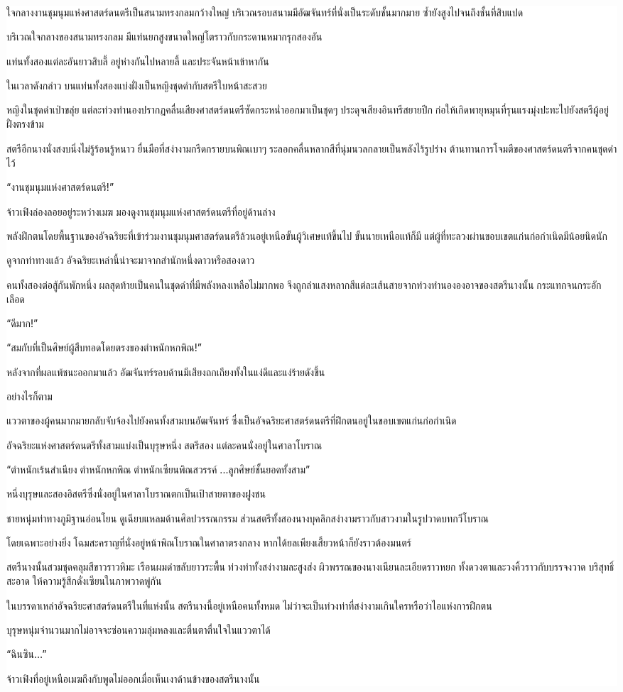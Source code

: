 ใจกลางงานชุมนุมแห่งศาสตร์ดนตรีเป็นสนามทรงกลมกว้างใหญ่ บริเวณรอบสนามมีอัฒจันทร์ที่นั่งเป็นระดับชั้นมากมาย ซ้ำยังสูงไปจนถึงชั้นที่สิบแปด

บริเวณใจกลางของสนามทรงกลม มีแท่นยกสูงขนาดใหญ่โตราวกับกระดานหมากรุกสองอัน

แท่นทั้งสองแต่ละอันยาวสิบลี้ อยู่ห่างกันไปหลายลี้ และประจันหน้าเข้าหากัน

ในเวลาดังกล่าว บนแท่นทั้งสองแบ่งฝั่งเป็นหญิงชุดดำกับสตรีใบหน้าสะสวย

หญิงในชุดดำเป่าขลุ่ย แต่ละท่วงทำนองปรากฏคลื่นเสียงศาสตร์ดนตรีซัดกระหน่ำออกมาเป็นชุดๆ ประดุจเสียงอินทรีสยายปีก ก่อให้เกิดพายุหมุนที่รุนแรงมุ่งปะทะไปยังสตรีผู้อยู่ฝั่งตรงข้าม

สตรีอีกนางนั่งสงบนิ่งไม่รู้ร้อนรู้หนาว ยื่นมือที่สง่างามกรีดกรายบนพิณเบาๆ ระลอกคลื่นหลากสีที่นุ่มนวลกลายเป็นพลังไร้รูปร่าง ต้านทานการโจมตีของศาสตร์ดนตรีจากคนชุดดำไว้

“งานชุมนุมแห่งศาสตร์ดนตรี!”

จ้าวเฟิงล่องลอยอยู่ระหว่างเมฆ มองดูงานชุมนุมแห่งศาสตร์ดนตรีที่อยู่ด้านล่าง

พลังฝึกตนโดยพื้นฐานของอัจฉริยะที่เข้าร่วมงานชุมนุมศาสตร์ดนตรีล้วนอยู่เหนือขั้นผู้วิเศษแท้ขึ้นไป ขั้นนายเหนือแท้ก็มี แต่ผู้ที่ทะลวงผ่านขอบเขตแก่นก่อกำเนิดมีน้อยนิดนัก

ดูจากท่าทางแล้ว อัจฉริยะเหล่านี้น่าจะมาจากสำนักหนึ่งดาวหรือสองดาว

คนทั้งสองต่อสู้กันพักหนึ่ง ผลสุดท้ายเป็นคนในชุดดำที่มีพลังหลงเหลือไม่มากพอ จึงถูกลำแสงหลากสีแต่ละเส้นสายจากท่วงทำนององอาจของสตรีนางนั้น กระแทกจนกระอักเลือด

“ดีมาก!”

“สมกับที่เป็นศิษย์ผู้สืบทอดโดยตรงของตำหนักหกพิณ!”

หลังจากที่ผลแพ้ชนะออกมาแล้ว อัฒจันทร์รอบด้านมีเสียงถกเถียงทั้งในแง่ดีและแง่ร้ายดังขึ้น

อย่างไรก็ตาม

แววตาของผู้คนมากมายกลับจับจ้องไปยังคนทั้งสามบนอัฒจันทร์ ซึ่งเป็นอัจฉริยะศาสตร์ดนตรีที่ฝึกตนอยู่ในขอบเขตแก่นก่อกำเนิด

อัจฉริยะแห่งศาสตร์ดนตรีทั้งสามแบ่งเป็นบุรุษหนึ่ง สตรีสอง แต่ละคนนั่งอยู่ในศาลาโบราณ

“ตำหนักเร้นสำเนียง ตำหนักหกพิณ ตำหนักเซียนพิณสวรรค์ ...ลูกศิษย์ชั้นยอดทั้งสาม”

หนึ่งบุรุษและสองอิสตรีซึ่งนั่งอยู่ในศาลาโบราณตกเป็นเป้าสายตาของฝูงชน

ชายหนุ่มท่าทางภูมิฐานอ่อนโยน ดูเฉียบแหลมด้านศิลปวรรณกรรม ส่วนสตรีทั้งสองนางบุคลิกสง่างามราวกับสาวงามในรูปวาดบทกวีโบราณ

โดยเฉพาะอย่างยิ่ง โฉมสะคราญที่นั่งอยู่หน้าพิณโบราณในศาลาตรงกลาง หากได้ยลเพียงเสี้ยวหน้าก็ยังราวต้องมนตร์

สตรีนางนั้นสวมชุดคลุมสีขาวราวหิมะ เรือนผมดำขลับยาวระพื้น ท่วงท่าทั้งสง่างามละสูงส่ง ผิวพรรณของนางเนียนละเอียดราวหยก ทั้งดวงตาและวงคิ้วราวกับบรรจงวาด บริสุทธิ์สะอาด ให้ความรู้สึกดั่งเซียนในภาพวาดพู่กัน

ในบรรดาเหล่าอัจฉริยะศาสตร์ดนตรีในที่แห่งนั้น สตรีนางนี้อยู่เหนือคนทั้งหมด ไม่ว่าจะเป็นท่วงท่าที่สง่างามเกินใครหรือว่าไอแห่งการฝึกตน

บุรุษหนุ่มจำนวนมากไม่อาจจะซ่อนความลุ่มหลงและตื่นตาตื่นใจในแววตาได้

“ฉินซิน…”

จ้าวเฟิงที่อยู่เหนือเมฆถึงกับพูดไม่ออกเมื่อเห็นเงาด้านข้างของสตรีนางนั้น
